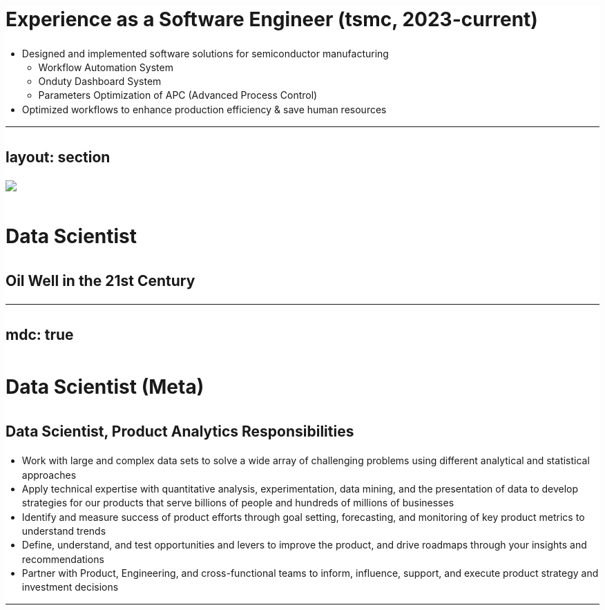 
# Experience as a Software Engineer (tsmc, 2023-current)

- Designed and implemented software solutions for semiconductor manufacturing
  - Workflow Automation System
  - Onduty Dashboard System
  - Parameters Optimization of APC (Advanced Process Control)
- Optimized workflows to enhance production efficiency & save human resources

---
layout: section
---

<div class="flex items-center gap-20">
<div>

<img class="w-25vw b-1 shadow rounded-md" src="/assets/img/kkbox.jpg" />

</div>
<div>

# Data Scientist

## Oil Well in the 21st Century

</div>
</div>

---
mdc: true
---

# Data Scientist (Meta)

## Data Scientist, Product Analytics Responsibilities

- Work with <span class='font-bold text-red'>large and complex data sets</span> to solve a wide array of challenging problems using different <span class='font-bold text-red'>analytical and statistical approaches</span>
- Apply technical expertise with <span class='font-bold text-red'>quantitative analysis, experimentation, data mining, and the presentation of data</span> to <span class='font-bold text-red'>develop strategies</span> for our products that serve billions of people and hundreds of millions of businesses
- Identify and measure success of product efforts through goal setting, forecasting, and <span class='font-bold text-red'>monitoring of key product metrics to understand trends</span>
- Define, understand, and test opportunities and levers to improve the product, and drive roadmaps through your insights and recommendations
- Partner with Product, Engineering, and <span class='font-bold text-red'>cross-functional teams to inform, influence, support, and execute product strategy and investment decisions</span>

---